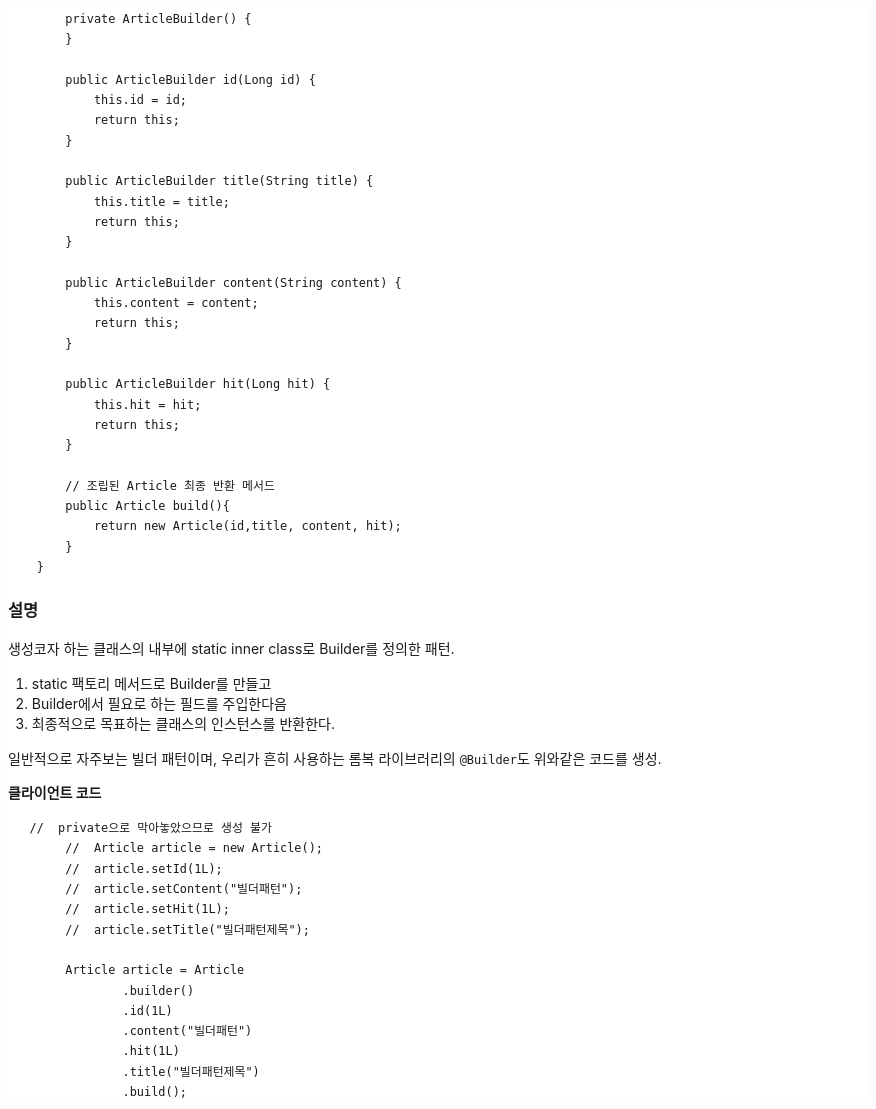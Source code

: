             private ArticleBuilder() {
            }
    
            public ArticleBuilder id(Long id) {
                this.id = id;
                return this;
            }
    
            public ArticleBuilder title(String title) {
                this.title = title;
                return this;
            }
    
            public ArticleBuilder content(String content) {
                this.content = content;
                return this;
            }
    
            public ArticleBuilder hit(Long hit) {
                this.hit = hit;
                return this;
            }
    
            // 조립된 Article 최종 반환 메서드
            public Article build(){
                return new Article(id,title, content, hit);
            }
        }


### 설명
생성코자 하는 클래스의 내부에 static inner class로 Builder를 정의한 패턴.

1. static 팩토리 메서드로 Builder를 만들고 
2. Builder에서 필요로 하는 필드를 주입한다음 
3. 최종적으로 목표하는 클래스의 인스턴스를 반환한다.

일반적으로 자주보는 빌더 패턴이며, 우리가 흔히 사용하는 롬복 라이브러리의 `@Builder`도 위와같은 코드를 생성.



**클라이언트 코드**

       //  private으로 막아놓았으므로 생성 불가
            //  Article article = new Article();
            //  article.setId(1L);
            //  article.setContent("빌더패턴");
            //  article.setHit(1L);
            //  article.setTitle("빌더패턴제목");
    
            Article article = Article
                    .builder()
                    .id(1L)
                    .content("빌더패턴")
                    .hit(1L)
                    .title("빌더패턴제목")
                    .build();
